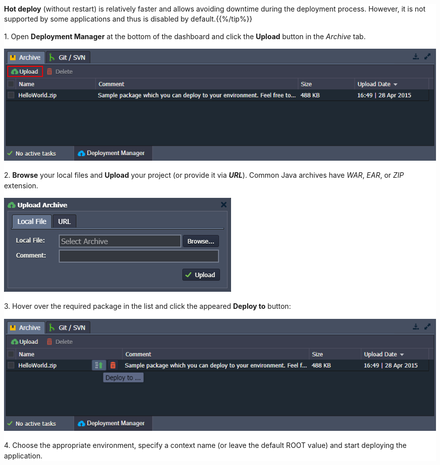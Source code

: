 **Hot deploy** (without restart) is relatively faster and allows avoiding downtime during the deployment process. However, it is not supported by some applications and thus is disabled by default.{{%/tip%}}

1\. Open **Deployment Manager** at the bottom of the dashboard and click the **Upload** button in the *Archive* tab.

![deployment manager](16-deployment-manager.png)

2\. **Browse** your local files and **Upload** your project (or provide it via ***URL***). Common Java archives have *WAR*, *EAR*, or *ZIP* extension.

![upload application archive](17-upload-application-archive.png)

3\. Hover over the required package in the list and click the appeared **Deploy to** button:

![deploy application from archive](18-deploy-application-from-archive.png)

4\. Choose the appropriate environment, specify a context name (or leave the default ROOT value) and start deploying the application.
